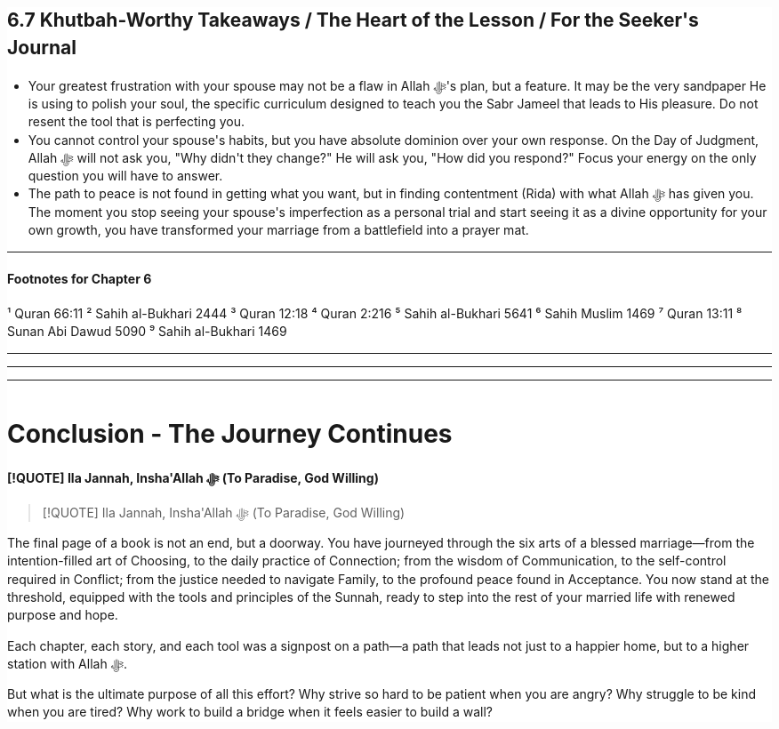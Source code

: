 
## 6.7 Khutbah-Worthy Takeaways / The Heart of the Lesson / For the Seeker's Journal

- Your greatest frustration with your spouse may not be a flaw in Allah ﷻ's plan, but a feature. It may be the very sandpaper He is using to polish your soul, the specific curriculum designed to teach you the Sabr Jameel that leads to His pleasure. Do not resent the tool that is perfecting you.
- You cannot control your spouse's habits, but you have absolute dominion over your own response. On the Day of Judgment, Allah ﷻ will not ask you, "Why didn't they change?" He will ask you, "How did you respond?" Focus your energy on the only question you will have to answer.
- The path to peace is not found in getting what you want, but in finding contentment (Rida) with what Allah ﷻ has given you. The moment you stop seeing your spouse's imperfection as a personal trial and start seeing it as a divine opportunity for your own growth, you have transformed your marriage from a battlefield into a prayer mat.

---

#### Footnotes for Chapter 6

¹ Quran 66:11
² Sahih al-Bukhari 2444
³ Quran 12:18
⁴ Quran 2:216
⁵ Sahih al-Bukhari 5641
⁶ Sahih Muslim 1469
⁷ Quran 13:11
⁸ Sunan Abi Dawud 5090
⁹ Sahih al-Bukhari 1469


---
---
---

# Conclusion - The Journey Continues

#### [!QUOTE] Ila Jannah, Insha'Allah ﷻ (To Paradise, God Willing)

> [!QUOTE] Ila Jannah, Insha'Allah ﷻ 
> (To Paradise, God Willing)

The final page of a book is not an end, but a doorway. You have journeyed through the six arts of a blessed marriage—from the intention-filled art of Choosing, to the daily practice of Connection; from the wisdom of Communication, to the self-control required in Conflict; from the justice needed to navigate Family, to the profound peace found in Acceptance. You now stand at the threshold, equipped with the tools and principles of the Sunnah, ready to step into the rest of your married life with renewed purpose and hope.

Each chapter, each story, and each tool was a signpost on a path—a path that leads not just to a happier home, but to a higher station with Allah ﷻ.

But what is the ultimate purpose of all this effort? Why strive so hard to be patient when you are angry? Why struggle to be kind when you are tired? Why work to build a bridge when it feels easier to build a wall?

